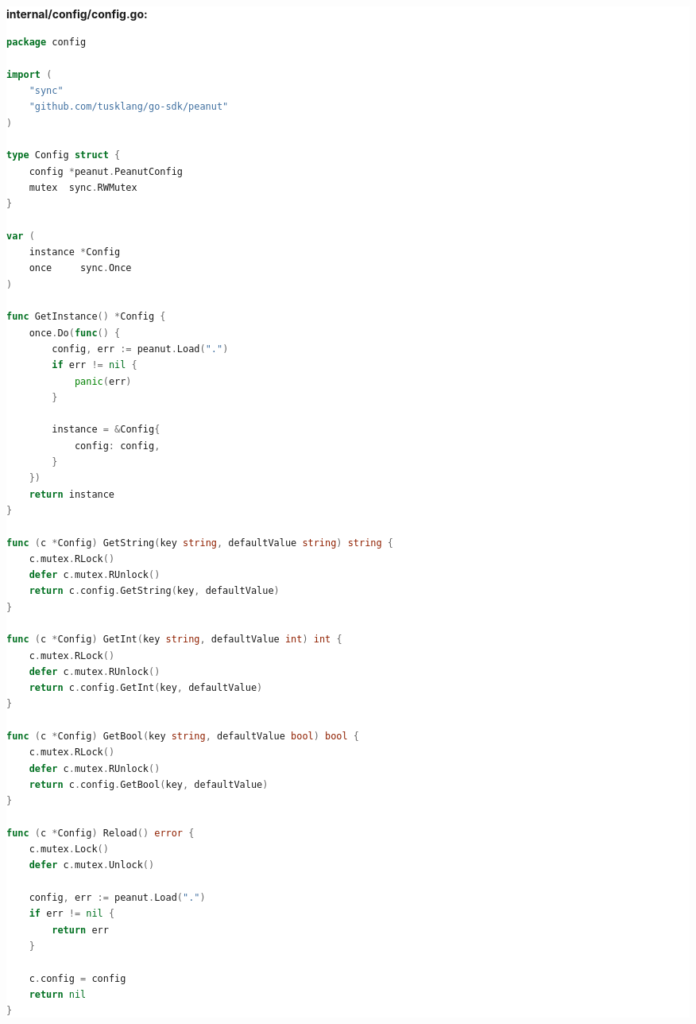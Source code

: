 **internal/config/config.go:**
```go
package config

import (
    "sync"
    "github.com/tusklang/go-sdk/peanut"
)

type Config struct {
    config *peanut.PeanutConfig
    mutex  sync.RWMutex
}

var (
    instance *Config
    once     sync.Once
)

func GetInstance() *Config {
    once.Do(func() {
        config, err := peanut.Load(".")
        if err != nil {
            panic(err)
        }
        
        instance = &Config{
            config: config,
        }
    })
    return instance
}

func (c *Config) GetString(key string, defaultValue string) string {
    c.mutex.RLock()
    defer c.mutex.RUnlock()
    return c.config.GetString(key, defaultValue)
}

func (c *Config) GetInt(key string, defaultValue int) int {
    c.mutex.RLock()
    defer c.mutex.RUnlock()
    return c.config.GetInt(key, defaultValue)
}

func (c *Config) GetBool(key string, defaultValue bool) bool {
    c.mutex.RLock()
    defer c.mutex.RUnlock()
    return c.config.GetBool(key, defaultValue)
}

func (c *Config) Reload() error {
    c.mutex.Lock()
    defer c.mutex.Unlock()
    
    config, err := peanut.Load(".")
    if err != nil {
        return err
    }
    
    c.config = config
    return nil
}
```